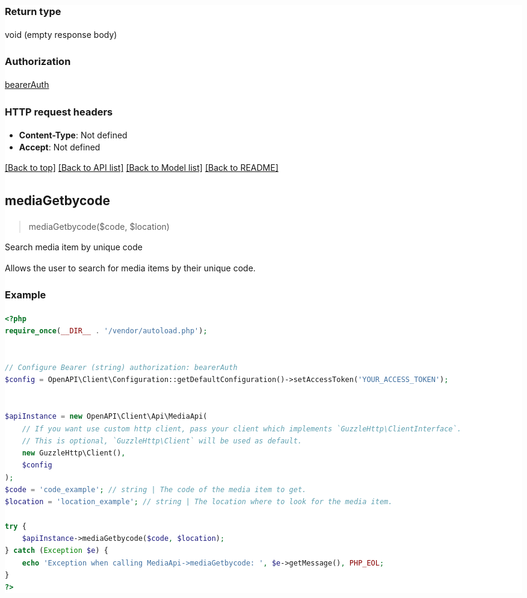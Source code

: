### Return type

void (empty response body)

### Authorization

[bearerAuth](../../README.md#bearerAuth)

### HTTP request headers

- **Content-Type**: Not defined
- **Accept**: Not defined

[[Back to top]](#) [[Back to API list]](../../README.md#documentation-for-api-endpoints)
[[Back to Model list]](../../README.md#documentation-for-models)
[[Back to README]](../../README.md)


## mediaGetbycode

> mediaGetbycode($code, $location)

Search media item by unique code

Allows the user to search for media items by their unique code.

### Example

```php
<?php
require_once(__DIR__ . '/vendor/autoload.php');


// Configure Bearer (string) authorization: bearerAuth
$config = OpenAPI\Client\Configuration::getDefaultConfiguration()->setAccessToken('YOUR_ACCESS_TOKEN');


$apiInstance = new OpenAPI\Client\Api\MediaApi(
    // If you want use custom http client, pass your client which implements `GuzzleHttp\ClientInterface`.
    // This is optional, `GuzzleHttp\Client` will be used as default.
    new GuzzleHttp\Client(),
    $config
);
$code = 'code_example'; // string | The code of the media item to get.
$location = 'location_example'; // string | The location where to look for the media item.

try {
    $apiInstance->mediaGetbycode($code, $location);
} catch (Exception $e) {
    echo 'Exception when calling MediaApi->mediaGetbycode: ', $e->getMessage(), PHP_EOL;
}
?>
```
